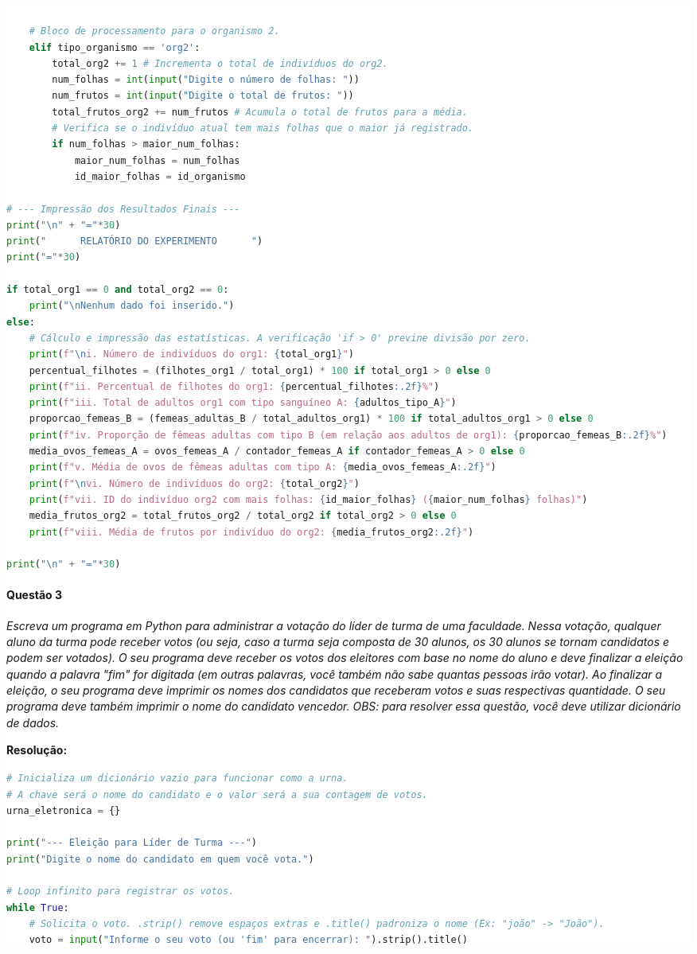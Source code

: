 ```python

    # Bloco de processamento para o organismo 2.
    elif tipo_organismo == 'org2':
        total_org2 += 1 # Incrementa o total de indivíduos do org2.
        num_folhas = int(input("Digite o número de folhas: "))
        num_frutos = int(input("Digite o total de frutos: "))
        total_frutos_org2 += num_frutos # Acumula o total de frutos para a média.
        # Verifica se o indivíduo atual tem mais folhas que o maior já registrado.
        if num_folhas > maior_num_folhas:
            maior_num_folhas = num_folhas
            id_maior_folhas = id_organismo

# --- Impressão dos Resultados Finais ---
print("\n" + "="*30)
print("      RELATÓRIO DO EXPERIMENTO      ")
print("="*30)

if total_org1 == 0 and total_org2 == 0:
    print("\nNenhum dado foi inserido.")
else:
    # Cálculo e impressão das estatísticas. A verificação 'if > 0' previne divisão por zero.
    print(f"\ni. Número de indivíduos do org1: {total_org1}")
    percentual_filhotes = (filhotes_org1 / total_org1) * 100 if total_org1 > 0 else 0
    print(f"ii. Percentual de filhotes do org1: {percentual_filhotes:.2f}%")
    print(f"iii. Total de adultos org1 com tipo sanguíneo A: {adultos_tipo_A}")
    proporcao_femeas_B = (femeas_adultas_B / total_adultos_org1) * 100 if total_adultos_org1 > 0 else 0
    print(f"iv. Proporção de fêmeas adultas com tipo B (em relação aos adultos de org1): {proporcao_femeas_B:.2f}%")
    media_ovos_femeas_A = ovos_femeas_A / contador_femeas_A if contador_femeas_A > 0 else 0
    print(f"v. Média de ovos de fêmeas adultas com tipo A: {media_ovos_femeas_A:.2f}")
    print(f"\nvi. Número de indivíduos do org2: {total_org2}")
    print(f"vii. ID do indivíduo org2 com mais folhas: {id_maior_folhas} ({maior_num_folhas} folhas)")
    media_frutos_org2 = total_frutos_org2 / total_org2 if total_org2 > 0 else 0
    print(f"viii. Média de frutos por indivíduo do org2: {media_frutos_org2:.2f}")

print("\n" + "="*30)
```

#### **Questão 3**
*Escreva um programa em Python para administrar a votação do líder de turma de uma faculdade. Nessa votação, qualquer aluno da turma pode receber votos (ou seja, caso a turma seja composta de 30 alunos, os 30 alunos se tornam candidatos e podem ser votados). O seu programa deve receber os votos dos eleitores com base no nome do aluno e deve finalizar a eleição quando a palavra "fim" for digitada (em outras palavras, você também não sabe quantas pessoas irão votar). Ao finalizar a eleição, o seu programa deve imprimir os nomes dos candidatos que receberam votos e suas respectivas quantidade. O seu programa deve também imprimir o nome do candidato vencedor. OBS: para resolver essa questão, você deve utilizar dicionário de dados.*

**Resolução:**
```python
# Inicializa um dicionário vazio para funcionar como a urna.
# A chave será o nome do candidato e o valor será a sua contagem de votos.
urna_eletronica = {}

print("--- Eleição para Líder de Turma ---")
print("Digite o nome do candidato em quem você vota.")

# Loop infinito para registrar os votos.
while True:
    # Solicita o voto. .strip() remove espaços extras e .title() padroniza o nome (Ex: "joão" -> "João").
    voto = input("Informe o seu voto (ou 'fim' para encerrar): ").strip().title()
```